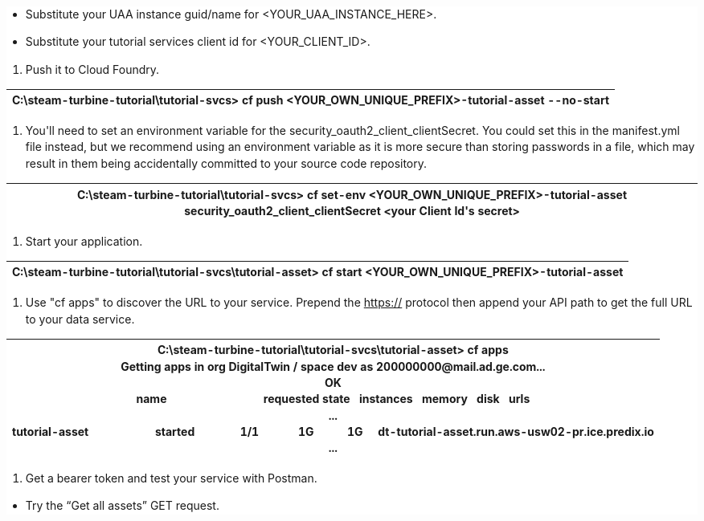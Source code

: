-   Substitute your UAA instance guid/name for &lt;YOUR\_UAA\_INSTANCE\_HERE&gt;.

-   Substitute your tutorial services client id for &lt;YOUR\_CLIENT\_ID&gt;.

1.  Push it to Cloud Foundry.

| C:\\steam-turbine-tutorial\\tutorial-svcs&gt; cf push &lt;YOUR\_OWN\_UNIQUE\_PREFIX&gt;-tutorial-asset --no-start |
|-------------------------------------------------------------------------------------------------------------------|

1.  You'll need to set an environment variable for the security\_oauth2\_client\_clientSecret. You could set this in the manifest.yml file instead, but we recommend using an environment variable as it is more secure than storing passwords in a file, which may result in them being accidentally committed to your source code repository.

| C:\\steam-turbine-tutorial\\tutorial-svcs&gt; cf set-env &lt;YOUR\_OWN\_UNIQUE\_PREFIX&gt;-tutorial-asset security\_oauth2\_client\_clientSecret &lt;your Client Id's secret&gt; |
|----------------------------------------------------------------------------------------------------------------------------------------------------------------------------------|

1.  Start your application.

| C:\\steam-turbine-tutorial\\tutorial-svcs\\tutorial-asset&gt; cf start &lt;YOUR\_OWN\_UNIQUE\_PREFIX&gt;-tutorial-asset |
|-------------------------------------------------------------------------------------------------------------------------|

1.  Use "cf apps" to discover the URL to your service. Prepend the [https://](NULL) protocol then append your API path to get the full URL to your data service.

<table>
<thead>
<tr class="header">
<th>C:\steam-turbine-tutorial\tutorial-svcs\tutorial-asset&gt; cf apps<br />
Getting apps in org DigitalTwin / space dev as 200000000@mail.ad.ge.com...<br />
OK<br />
name                                requested state   instances   memory   disk   urls<br />
...<br />
tutorial-asset                      started               1/1             1G           1G     <strong>dt-tutorial-asset.run.aws-usw02-pr.ice.predix.io<br />
</strong>...</th>
</tr>
</thead>
<tbody>
</tbody>
</table>

1.  Get a bearer token and test your service with Postman.

-   Try the “Get all assets” GET request.
